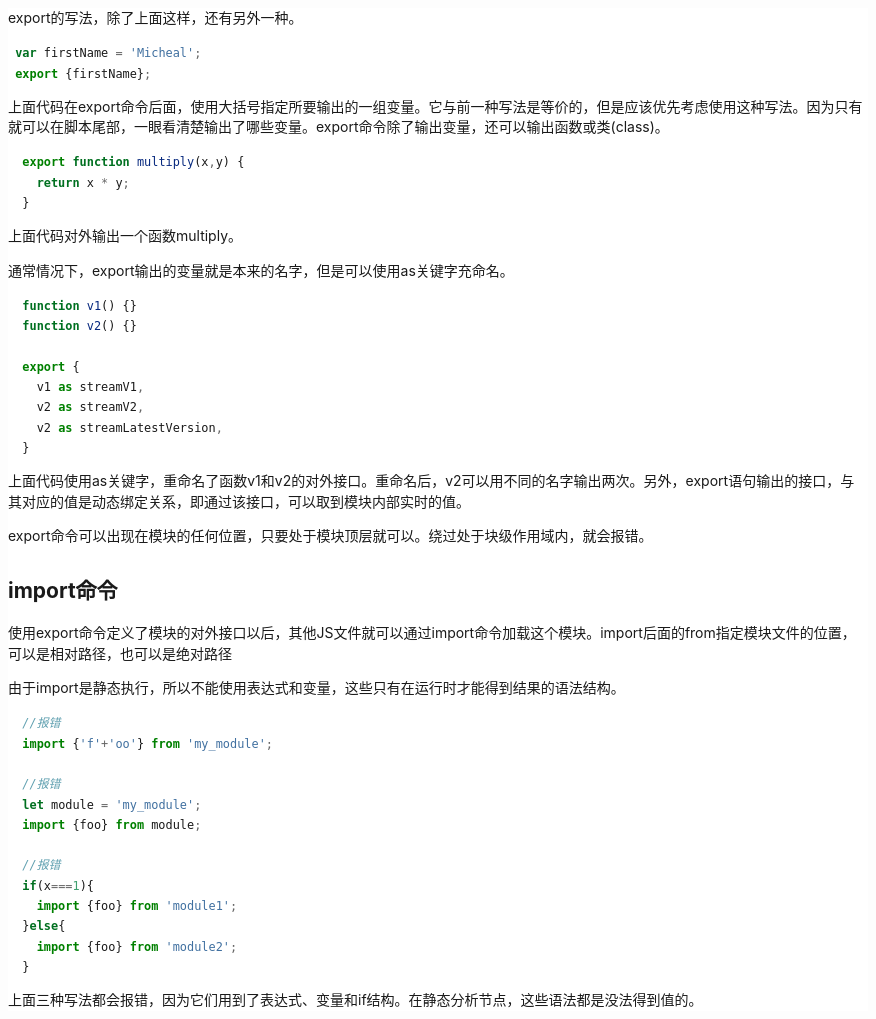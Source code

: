 export的写法，除了上面这样，还有另外一种。

```js
 var firstName = 'Micheal';
 export {firstName};
```
上面代码在export命令后面，使用大括号指定所要输出的一组变量。它与前一种写法是等价的，但是应该优先考虑使用这种写法。因为只有就可以在脚本尾部，一眼看清楚输出了哪些变量。export命令除了输出变量，还可以输出函数或类(class)。

```js
  export function multiply(x,y) {
    return x * y;
  }
```
上面代码对外输出一个函数multiply。

通常情况下，export输出的变量就是本来的名字，但是可以使用as关键字充命名。
```js
  function v1() {}
  function v2() {}

  export {
    v1 as streamV1,
    v2 as streamV2,
    v2 as streamLatestVersion,
  }
```

上面代码使用as关键字，重命名了函数v1和v2的对外接口。重命名后，v2可以用不同的名字输出两次。另外，export语句输出的接口，与其对应的值是动态绑定关系，即通过该接口，可以取到模块内部实时的值。

export命令可以出现在模块的任何位置，只要处于模块顶层就可以。绕过处于块级作用域内，就会报错。

## import命令
使用export命令定义了模块的对外接口以后，其他JS文件就可以通过import命令加载这个模块。import后面的from指定模块文件的位置，可以是相对路径，也可以是绝对路径

由于import是静态执行，所以不能使用表达式和变量，这些只有在运行时才能得到结果的语法结构。

```js
  //报错
  import {'f'+'oo'} from 'my_module';

  //报错
  let module = 'my_module';
  import {foo} from module;

  //报错
  if(x===1){
    import {foo} from 'module1';
  }else{
    import {foo} from 'module2';
  }

```
上面三种写法都会报错，因为它们用到了表达式、变量和if结构。在静态分析节点，这些语法都是没法得到值的。
